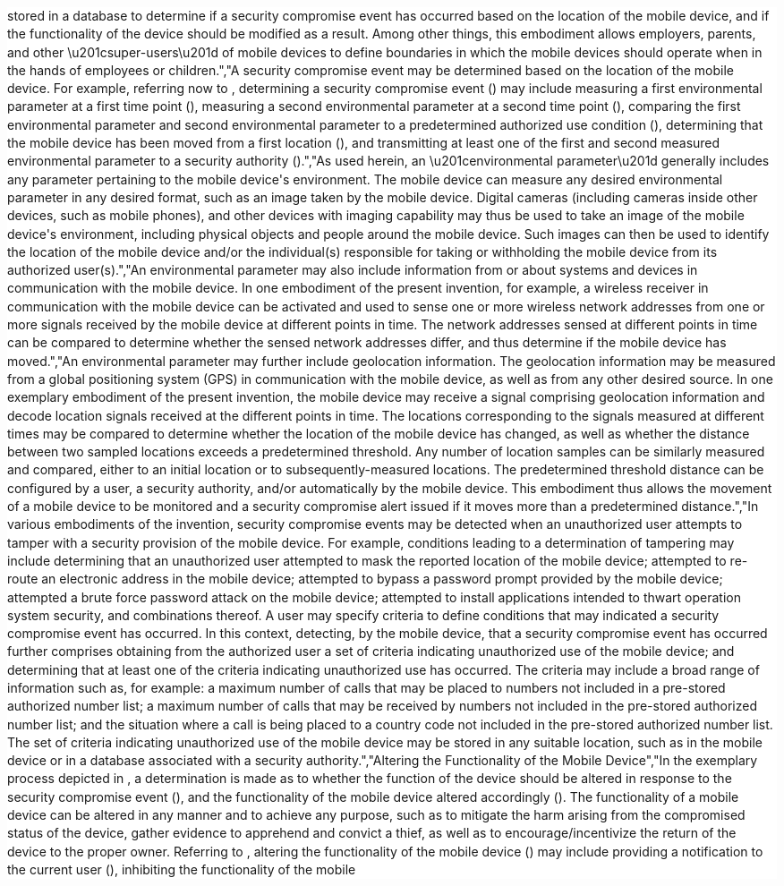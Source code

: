 stored in a database to determine if a security compromise event has occurred based on the location of the mobile device, and if the functionality of the device should be modified as a result. Among other things, this embodiment allows employers, parents, and other \u201csuper-users\u201d of mobile devices to define boundaries in which the mobile devices should operate when in the hands of employees or children.","A security compromise event may be determined based on the location of the mobile device. For example, referring now to , determining a security compromise event () may include measuring a first environmental parameter at a first time point (), measuring a second environmental parameter at a second time point (), comparing the first environmental parameter and second environmental parameter to a predetermined authorized use condition (), determining that the mobile device has been moved from a first location (), and transmitting at least one of the first and second measured environmental parameter to a security authority ().","As used herein, an \u201cenvironmental parameter\u201d generally includes any parameter pertaining to the mobile device's environment. The mobile device can measure any desired environmental parameter in any desired format, such as an image taken by the mobile device. Digital cameras (including cameras inside other devices, such as mobile phones), and other devices with imaging capability may thus be used to take an image of the mobile device's environment, including physical objects and people around the mobile device. Such images can then be used to identify the location of the mobile device and\/or the individual(s) responsible for taking or withholding the mobile device from its authorized user(s).","An environmental parameter may also include information from or about systems and devices in communication with the mobile device. In one embodiment of the present invention, for example, a wireless receiver in communication with the mobile device can be activated and used to sense one or more wireless network addresses from one or more signals received by the mobile device at different points in time. The network addresses sensed at different points in time can be compared to determine whether the sensed network addresses differ, and thus determine if the mobile device has moved.","An environmental parameter may further include geolocation information. The geolocation information may be measured from a global positioning system (GPS) in communication with the mobile device, as well as from any other desired source. In one exemplary embodiment of the present invention, the mobile device may receive a signal comprising geolocation information and decode location signals received at the different points in time. The locations corresponding to the signals measured at different times may be compared to determine whether the location of the mobile device has changed, as well as whether the distance between two sampled locations exceeds a predetermined threshold. Any number of location samples can be similarly measured and compared, either to an initial location or to subsequently-measured locations. The predetermined threshold distance can be configured by a user, a security authority, and\/or automatically by the mobile device. This embodiment thus allows the movement of a mobile device to be monitored and a security compromise alert issued if it moves more than a predetermined distance.","In various embodiments of the invention, security compromise events may be detected when an unauthorized user attempts to tamper with a security provision of the mobile device. For example, conditions leading to a determination of tampering may include determining that an unauthorized user attempted to mask the reported location of the mobile device; attempted to re-route an electronic address in the mobile device; attempted to bypass a password prompt provided by the mobile device; attempted a brute force password attack on the mobile device; attempted to install applications intended to thwart operation system security, and combinations thereof. A user may specify criteria to define conditions that may indicated a security compromise event has occurred. In this context, detecting, by the mobile device, that a security compromise event has occurred further comprises obtaining from the authorized user a set of criteria indicating unauthorized use of the mobile device; and determining that at least one of the criteria indicating unauthorized use has occurred. The criteria may include a broad range of information such as, for example: a maximum number of calls that may be placed to numbers not included in a pre-stored authorized number list; a maximum number of calls that may be received by numbers not included in the pre-stored authorized number list; and the situation where a call is being placed to a country code not included in the pre-stored authorized number list. The set of criteria indicating unauthorized use of the mobile device may be stored in any suitable location, such as in the mobile device or in a database associated with a security authority.","Altering the Functionality of the Mobile Device","In the exemplary process depicted in , a determination is made as to whether the function of the device should be altered in response to the security compromise event (), and the functionality of the mobile device altered accordingly (). The functionality of a mobile device can be altered in any manner and to achieve any purpose, such as to mitigate the harm arising from the compromised status of the device, gather evidence to apprehend and convict a thief, as well as to encourage\/incentivize the return of the device to the proper owner. Referring to , altering the functionality of the mobile device () may include providing a notification to the current user (), inhibiting the functionality of the mobile